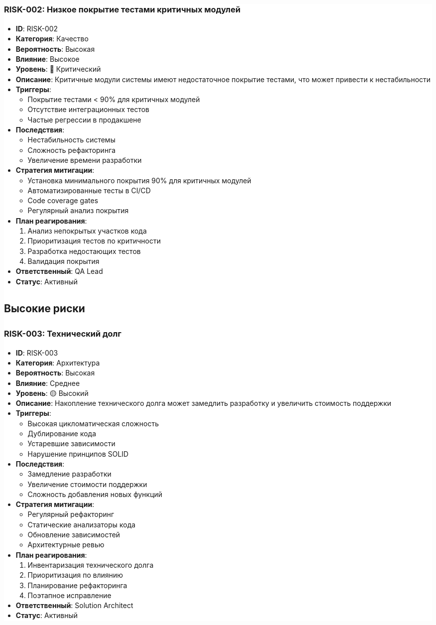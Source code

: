 ### RISK-002: Низкое покрытие тестами критичных модулей
- **ID**: RISK-002
- **Категория**: Качество
- **Вероятность**: Высокая
- **Влияние**: Высокое
- **Уровень**: 🔴 Критический
- **Описание**: Критичные модули системы имеют недостаточное покрытие тестами, что может привести к нестабильности
- **Триггеры**:
  - Покрытие тестами < 90% для критичных модулей
  - Отсутствие интеграционных тестов
  - Частые регрессии в продакшене
- **Последствия**:
  - Нестабильность системы
  - Сложность рефакторинга
  - Увеличение времени разработки
- **Стратегия митигации**:
  - Установка минимального покрытия 90% для критичных модулей
  - Автоматизированные тесты в CI/CD
  - Code coverage gates
  - Регулярный анализ покрытия
- **План реагирования**:
  1. Анализ непокрытых участков кода
  2. Приоритизация тестов по критичности
  3. Разработка недостающих тестов
  4. Валидация покрытия
- **Ответственный**: QA Lead
- **Статус**: Активный

## Высокие риски

### RISK-003: Технический долг
- **ID**: RISK-003
- **Категория**: Архитектура
- **Вероятность**: Высокая
- **Влияние**: Среднее
- **Уровень**: 🟡 Высокий
- **Описание**: Накопление технического долга может замедлить разработку и увеличить стоимость поддержки
- **Триггеры**:
  - Высокая цикломатическая сложность
  - Дублирование кода
  - Устаревшие зависимости
  - Нарушение принципов SOLID
- **Последствия**:
  - Замедление разработки
  - Увеличение стоимости поддержки
  - Сложность добавления новых функций
- **Стратегия митигации**:
  - Регулярный рефакторинг
  - Статические анализаторы кода
  - Обновление зависимостей
  - Архитектурные ревью
- **План реагирования**:
  1. Инвентаризация технического долга
  2. Приоритизация по влиянию
  3. Планирование рефакторинга
  4. Поэтапное исправление
- **Ответственный**: Solution Architect
- **Статус**: Активный
